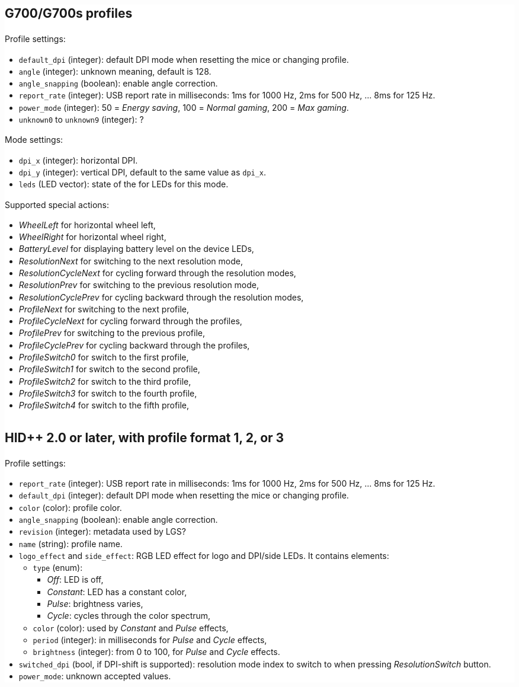 
G700/G700s profiles
-------------------

Profile settings:
 - `default_dpi` (integer): default DPI mode when resetting the mice or changing profile.
 - `angle` (integer): unknown meaning, default is 128. 
 - `angle_snapping` (boolean): enable angle correction.
 - `report_rate` (integer): USB report rate in milliseconds: 1ms for 1000 Hz, 2ms for 500 Hz, ... 8ms for 125 Hz.
 - `power_mode` (integer): 50 = *Energy saving*, 100 = *Normal gaming*, 200 = *Max gaming*.
 - `unknown0` to `unknown9` (integer): ?

Mode settings:
 - `dpi_x` (integer): horizontal DPI.
 - `dpi_y` (integer): vertical DPI, default to the same value as `dpi_x`.
 - `leds` (LED vector): state of the for LEDs for this mode.

Supported special actions:
 - *WheelLeft* for horizontal wheel left,
 - *WheelRight* for horizontal wheel right,
 - *BatteryLevel* for displaying battery level on the device LEDs,
 - *ResolutionNext* for switching to the next resolution mode,
 - *ResolutionCycleNext* for cycling forward through the resolution modes,
 - *ResolutionPrev* for switching to the previous resolution mode,
 - *ResolutionCyclePrev* for cycling backward through the resolution modes,
 - *ProfileNext* for switching to the next profile,
 - *ProfileCycleNext* for cycling forward through the profiles,
 - *ProfilePrev* for switching to the previous profile,
 - *ProfileCyclePrev* for cycling backward through the profiles,
 - *ProfileSwitch0* for switch to the first profile,
 - *ProfileSwitch1* for switch to the second profile,
 - *ProfileSwitch2* for switch to the third profile,
 - *ProfileSwitch3* for switch to the fourth profile,
 - *ProfileSwitch4* for switch to the fifth profile,


HID++ 2.0 or later, with profile format 1, 2, or 3
--------------------------------------------------

Profile settings:
 - `report_rate` (integer): USB report rate in milliseconds: 1ms for 1000 Hz, 2ms for 500 Hz, ... 8ms for 125 Hz.
 - `default_dpi` (integer): default DPI mode when resetting the mice or changing profile.
 - `color` (color): profile color.
 - `angle_snapping` (boolean): enable angle correction.
 - `revision` (integer): metadata used by LGS?
 - `name` (string): profile name.
 - `logo_effect` and `side_effect`: RGB LED effect for logo and DPI/side LEDs. It contains elements:
   - `type` (enum):
     - *Off*: LED is off,
     - *Constant*: LED has a constant color,
     - *Pulse*: brightness varies,
     - *Cycle*: cycles through the color spectrum,
   - `color` (color): used by *Constant* and *Pulse* effects,
   - `period` (integer): in milliseconds for *Pulse* and *Cycle* effects,
   - `brightness` (integer): from 0 to 100, for *Pulse* and *Cycle* effects.
 - `switched_dpi` (bool, if DPI-shift is supported): resolution mode index to switch to when pressing *ResolutionSwitch* button.
 - `power_mode`: unknown accepted values.
